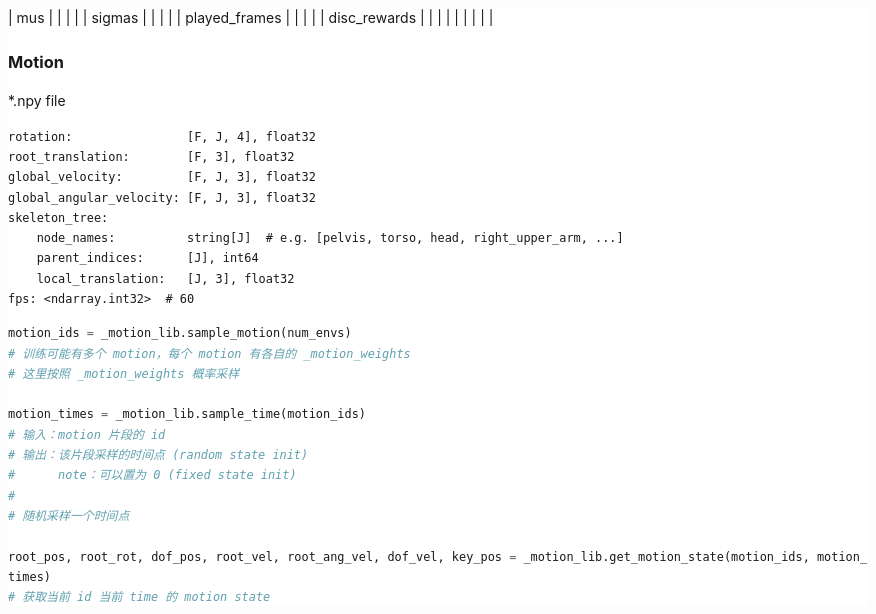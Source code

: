 | mus           |                                     |              |              |
| sigmas        |                                     |              |              |
| played_frames |                                     |              |              |
| disc_rewards  |                                     |              |              |
|               |                                     |              |              |





### Motion

*.npy file

```
rotation:                [F, J, 4], float32
root_translation:        [F, 3], float32
global_velocity:         [F, J, 3], float32
global_angular_velocity: [F, J, 3], float32
skeleton_tree:
	node_names:          string[J]  # e.g. [pelvis, torso, head, right_upper_arm, ...]
	parent_indices:      [J], int64
	local_translation:   [J, 3], float32
fps: <ndarray.int32>  # 60
```

```python
motion_ids = _motion_lib.sample_motion(num_envs)
# 训练可能有多个 motion，每个 motion 有各自的 _motion_weights
# 这里按照 _motion_weights 概率采样

motion_times = _motion_lib.sample_time(motion_ids)
# 输入：motion 片段的 id
# 输出：该片段采样的时间点 (random state init)
#      note：可以置为 0 (fixed state init)
# 
# 随机采样一个时间点

root_pos, root_rot, dof_pos, root_vel, root_ang_vel, dof_vel, key_pos = _motion_lib.get_motion_state(motion_ids, motion_times)
# 获取当前 id 当前 time 的 motion state
```



